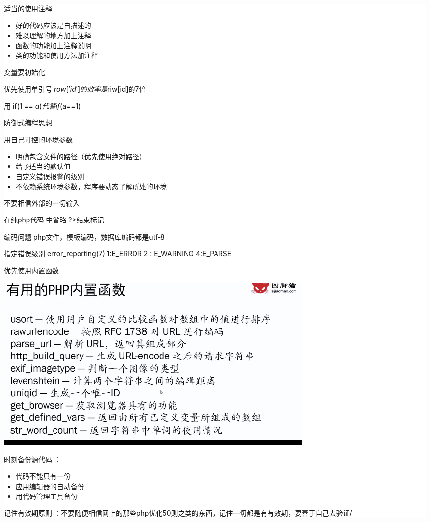 适当的使用注释

- 好的代码应该是自描述的
- 难以理解的地方加上注释
- 函数的功能加上注释说明
- 类的功能和使用方法加注释

变量要初始化

优先使用单引号   $row['id']的效率是$riw[id]的7倍

 用 if(1 == $a) 代替  if($a==1)

 防御式编程思想 

用自己可控的环境参数

- 明确包含文件的路径（优先使用绝对路径）
- 给予适当的默认值
- 自定义错误报警的级别
- 不依赖系统环境参数，程序要动态了解所处的环境

不要相信外部的一切输入

在纯php代码 中省略 ?>结束标记  

编码问题   php文件，模板编码，数据库编码都是utf-8

指定错误级别   error_reporting(7) 1:E_ERROR 2 : E_WARNING 4:E_PARSE

优先使用内置函数

![1557220111739](assets/1557220111739.png)

时刻备份源代码 ： 

- 代码不能只有一份
- 应用编辑器的自动备份
- 用代码管理工具备份

记住有效期原则 ：不要随便相信网上的那些php优化50则之类的东西，记住一切都是有有效期，要善于自己去验证/
